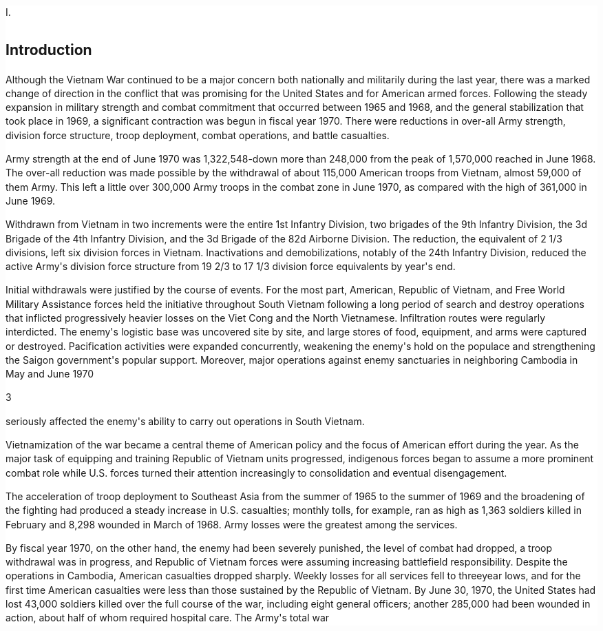 
I.

## Introduction

Although the Vietnam War continued to be a major concern both nationally and militarily during the last year, there was a marked change of direction in the conflict that was promising for the United States and for American armed forces. Following the steady expansion in military strength and combat commitment that occurred between 1965 and 1968, and the general stabilization that took place in 1969, a significant contraction was begun in fiscal year 1970. There were reductions in over-all Army strength, division force structure, troop deployment, combat operations, and battle casualties.

Army strength at the end of June 1970 was 1,322,548-down more than 248,000 from the peak of 1,570,000 reached in June 1968. The over-all reduction was made possible by the withdrawal of about 115,000 American troops from Vietnam, almost 59,000 of them Army. This left a little over 300,000 Army troops in the combat zone in June 1970, as compared with the high of 361,000 in June 1969.

Withdrawn from Vietnam in two increments were the entire 1st Infantry Division, two brigades of the 9th Infantry Division, the 3d Brigade of the 4th Infantry Division, and the 3d Brigade of the 82d Airborne Division. The reduction, the equivalent of 2 1/3 divisions, left six division forces in Vietnam. Inactivations and demobilizations, notably of the 24th Infantry Division, reduced the active Army's division force structure from 19 2/3 to 17 1/3 division force equivalents by year's end.

Initial withdrawals were justified by the course of events. For the most part, American, Republic of Vietnam, and Free World Military Assistance forces held the initiative throughout South Vietnam following a long period of search and destroy operations that inflicted progressively heavier losses on the Viet Cong and the North Vietnamese. Infiltration routes were regularly interdicted. The enemy's logistic base was uncovered site by site, and large stores of food, equipment, and arms were captured or destroyed. Pacification activities were expanded concurrently, weakening the enemy's hold on the populace and strengthening the Saigon government's popular support. Moreover, major operations against enemy sanctuaries in neighboring Cambodia in May and June 1970

3

seriously affected the enemy's ability to carry out operations in South Vietnam.

Vietnamization of the war became a central theme of American policy and the focus of American effort during the year. As the major task of equipping and training Republic of Vietnam units progressed, indigenous forces began to assume a more prominent combat role while U.S. forces turned their attention increasingly to consolidation and eventual disengagement.

The acceleration of troop deployment to Southeast Asia from the summer of 1965 to the summer of 1969 and the broadening of the fighting had produced a steady increase in U.S. casualties; monthly tolls, for example, ran as high as 1,363 soldiers killed in February and 8,298 wounded in March of 1968. Army losses were the greatest among the services.

By fiscal year 1970, on the other hand, the enemy had been severely punished, the level of combat had dropped, a troop withdrawal was in progress, and Republic of Vietnam forces were assuming increasing battlefield responsibility. Despite the operations in Cambodia, American casualties dropped sharply. Weekly losses for all services fell to threeyear lows, and for the first time American casualties were less than those sustained by the Republic of Vietnam. By June 30, 1970, the United States had lost 43,000 soldiers killed over the full course of the war, including eight general officers; another 285,000 had been wounded in action, about half of whom required hospital care. The Army's total war
